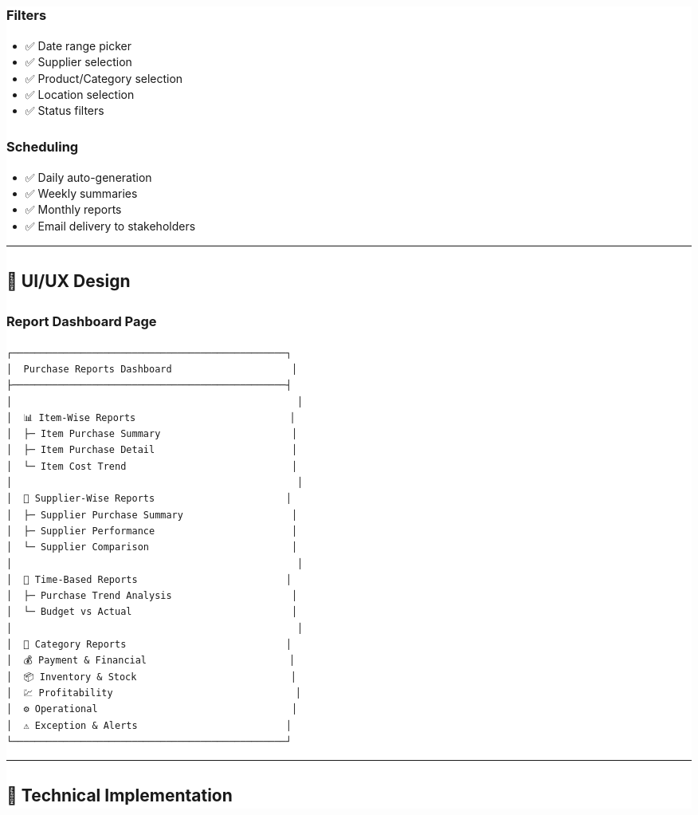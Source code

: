### Filters
- ✅ Date range picker
- ✅ Supplier selection
- ✅ Product/Category selection
- ✅ Location selection
- ✅ Status filters

### Scheduling
- ✅ Daily auto-generation
- ✅ Weekly summaries
- ✅ Monthly reports
- ✅ Email delivery to stakeholders

---

## 🎨 UI/UX Design

### Report Dashboard Page
```
┌────────────────────────────────────────────────┐
│  Purchase Reports Dashboard                     │
├────────────────────────────────────────────────┤
│                                                  │
│  📊 Item-Wise Reports                           │
│  ├─ Item Purchase Summary                       │
│  ├─ Item Purchase Detail                        │
│  └─ Item Cost Trend                             │
│                                                  │
│  🏢 Supplier-Wise Reports                       │
│  ├─ Supplier Purchase Summary                   │
│  ├─ Supplier Performance                        │
│  └─ Supplier Comparison                         │
│                                                  │
│  📅 Time-Based Reports                          │
│  ├─ Purchase Trend Analysis                     │
│  └─ Budget vs Actual                            │
│                                                  │
│  📂 Category Reports                            │
│  💰 Payment & Financial                         │
│  📦 Inventory & Stock                           │
│  💹 Profitability                                │
│  ⚙️ Operational                                  │
│  ⚠️ Exception & Alerts                          │
└────────────────────────────────────────────────┘
```

---

## 🔧 Technical Implementation
